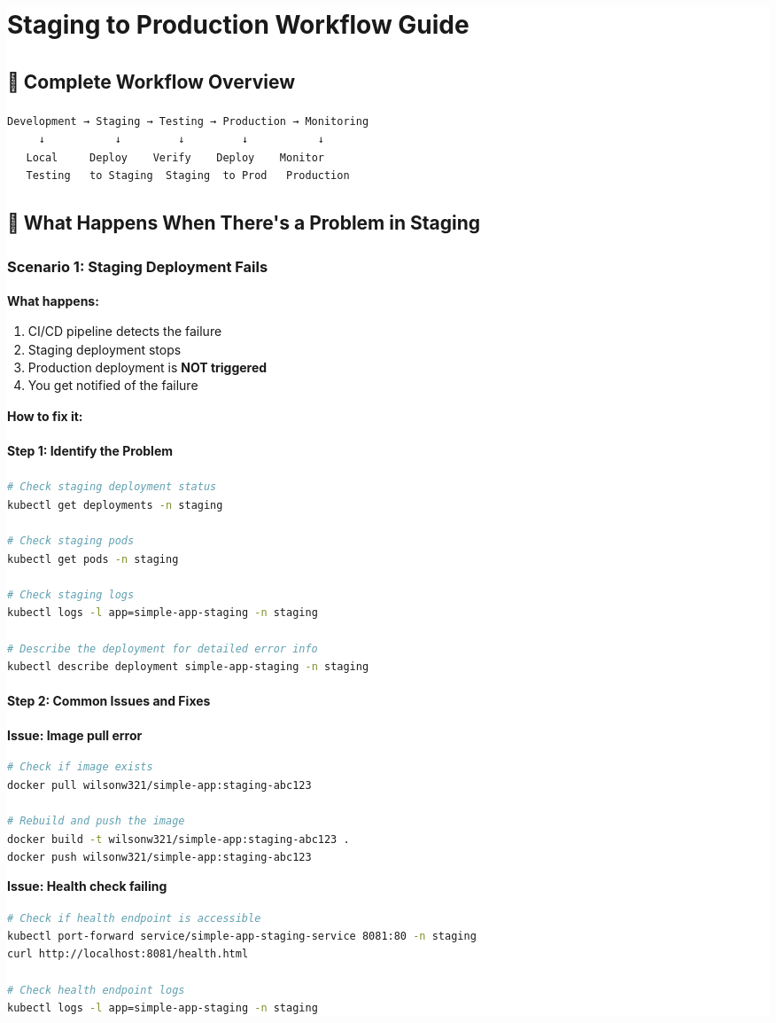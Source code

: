# Staging to Production Workflow Guide

## 🔄 **Complete Workflow Overview**

```
Development → Staging → Testing → Production → Monitoring
     ↓           ↓         ↓         ↓           ↓
   Local     Deploy    Verify    Deploy    Monitor
   Testing   to Staging  Staging  to Prod   Production
```

## 🚨 **What Happens When There's a Problem in Staging**

### **Scenario 1: Staging Deployment Fails**

**What happens:**
1. CI/CD pipeline detects the failure
2. Staging deployment stops
3. Production deployment is **NOT triggered**
4. You get notified of the failure

**How to fix it:**

#### **Step 1: Identify the Problem**
```bash
# Check staging deployment status
kubectl get deployments -n staging

# Check staging pods
kubectl get pods -n staging

# Check staging logs
kubectl logs -l app=simple-app-staging -n staging

# Describe the deployment for detailed error info
kubectl describe deployment simple-app-staging -n staging
```

#### **Step 2: Common Issues and Fixes**

**Issue: Image pull error**
```bash
# Check if image exists
docker pull wilsonw321/simple-app:staging-abc123

# Rebuild and push the image
docker build -t wilsonw321/simple-app:staging-abc123 .
docker push wilsonw321/simple-app:staging-abc123
```

**Issue: Health check failing**
```bash
# Check if health endpoint is accessible
kubectl port-forward service/simple-app-staging-service 8081:80 -n staging
curl http://localhost:8081/health.html

# Check health endpoint logs
kubectl logs -l app=simple-app-staging -n staging
```
